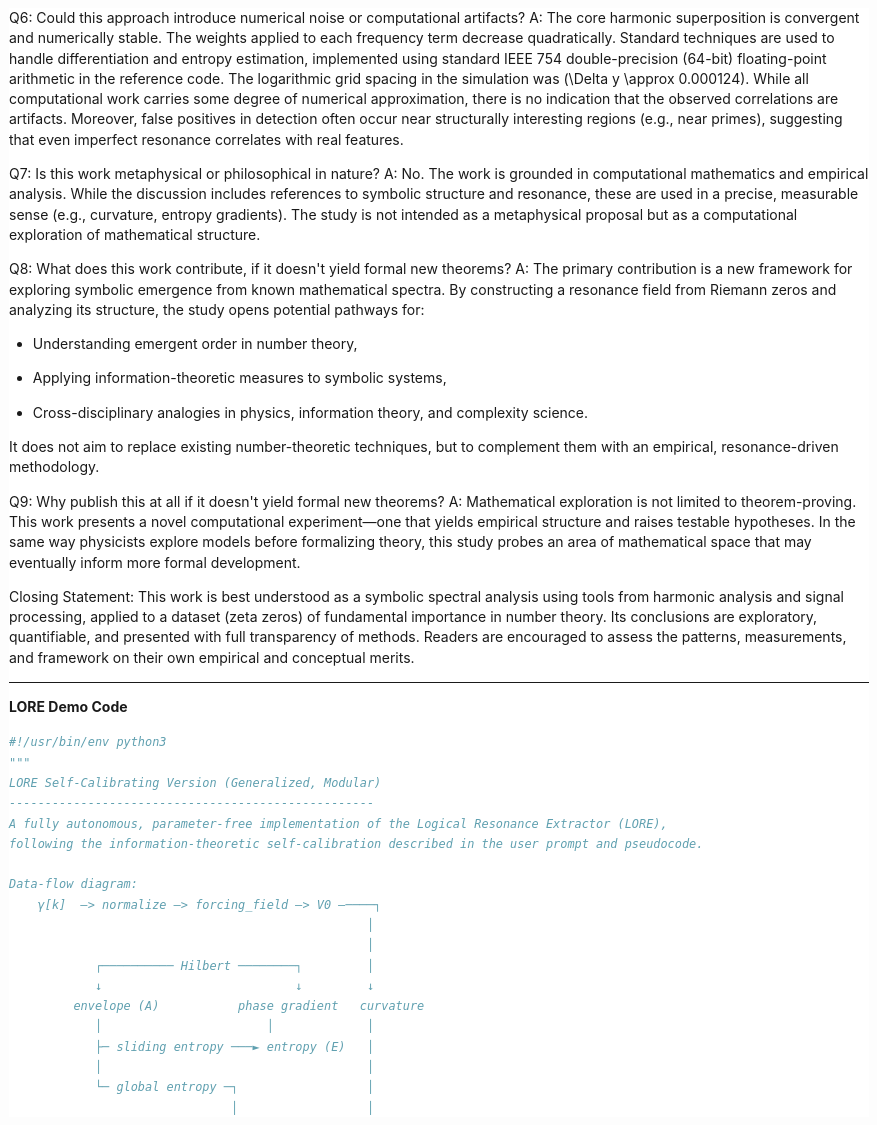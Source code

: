 Q6: Could this approach introduce numerical noise or computational artifacts?
A: The core harmonic superposition is convergent and numerically stable. The weights applied to each frequency term decrease quadratically. Standard techniques are used to handle differentiation and entropy estimation, implemented using standard IEEE 754 double-precision (64-bit) floating-point arithmetic in the reference code. The logarithmic grid spacing in the simulation was \(\Delta y \approx 0.000124\). While all computational work carries some degree of numerical approximation, there is no indication that the observed correlations are artifacts. Moreover, false positives in detection often occur near structurally interesting regions (e.g., near primes), suggesting that even imperfect resonance correlates with real features.


Q7: Is this work metaphysical or philosophical in nature?
A: No. The work is grounded in computational mathematics and empirical analysis. While the discussion includes references to symbolic structure and resonance, these are used in a precise, measurable sense (e.g., curvature, entropy gradients). The study is not intended as a metaphysical proposal but as a computational exploration of mathematical structure.


Q8: What does this work contribute, if it doesn't yield formal new theorems?
A: The primary contribution is a new framework for exploring symbolic emergence from known mathematical spectra. By constructing a resonance field from Riemann zeros and analyzing its structure, the study opens potential pathways for:
* Understanding emergent order in number theory,

* Applying information-theoretic measures to symbolic systems,

* Cross-disciplinary analogies in physics, information theory, and complexity science.

It does not aim to replace existing number-theoretic techniques, but to complement them with an empirical, resonance-driven methodology.


Q9: Why publish this at all if it doesn't yield formal new theorems?
A: Mathematical exploration is not limited to theorem-proving. This work presents a novel computational experiment—one that yields empirical structure and raises testable hypotheses. In the same way physicists explore models before formalizing theory, this study probes an area of mathematical space that may eventually inform more formal development.


Closing Statement:
This work is best understood as a symbolic spectral analysis using tools from harmonic analysis and signal processing, applied to a dataset (zeta zeros) of fundamental importance in number theory. Its conclusions are exploratory, quantifiable, and presented with full transparency of methods. Readers are encouraged to assess the patterns, measurements, and framework on their own empirical and conceptual merits.

______________________________________________________________________

**LORE Demo Code**

```Python
#!/usr/bin/env python3
"""
LORE Self-Calibrating Version (Generalized, Modular)
---------------------------------------------------
A fully autonomous, parameter-free implementation of the Logical Resonance Extractor (LORE),
following the information-theoretic self-calibration described in the user prompt and pseudocode.

Data-flow diagram:
    γ[k]  —> normalize —> forcing_field —> V0 —────┐
                                                  │
                                                  │
            ┌────────── Hilbert ────────┐         │
            ↓                           ↓         ↓
         envelope (A)           phase gradient   curvature
            │                       │             │
            ├─ sliding entropy ───► entropy (E)   │
            │                                     │
            └─ global entropy ─┐                  │
                               │                  │
```